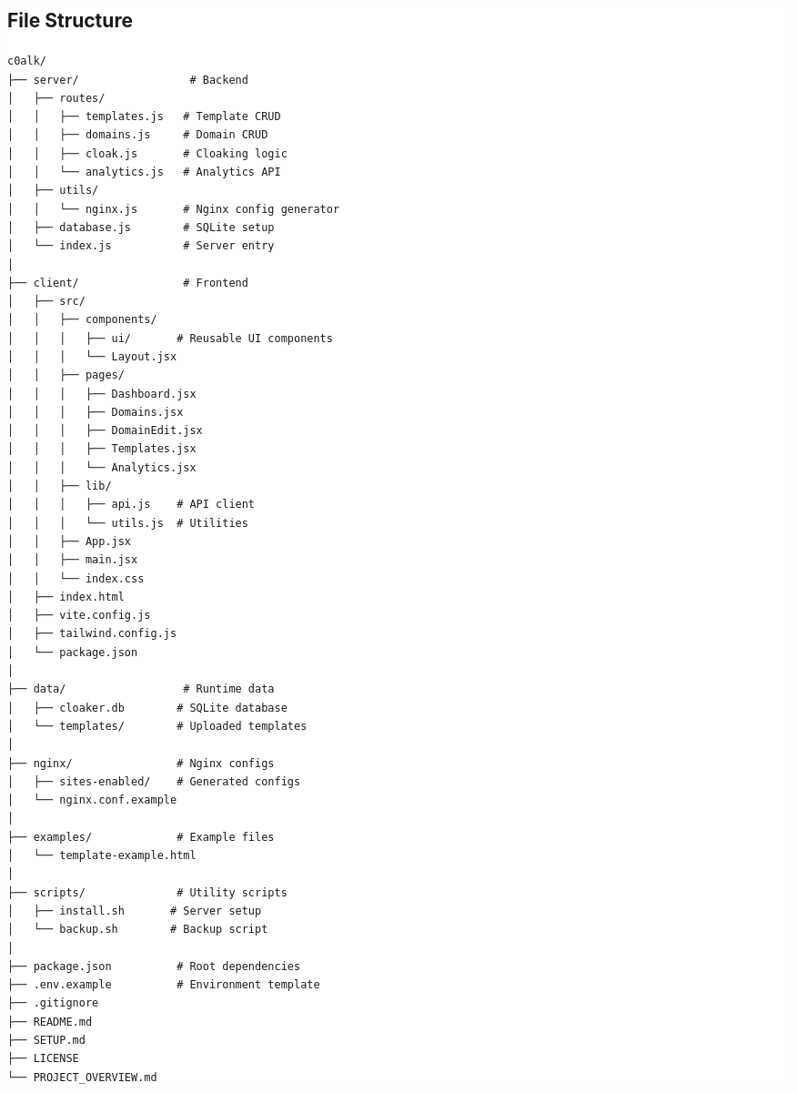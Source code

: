 ## File Structure

```
c0alk/
├── server/                 # Backend
│   ├── routes/
│   │   ├── templates.js   # Template CRUD
│   │   ├── domains.js     # Domain CRUD
│   │   ├── cloak.js       # Cloaking logic
│   │   └── analytics.js   # Analytics API
│   ├── utils/
│   │   └── nginx.js       # Nginx config generator
│   ├── database.js        # SQLite setup
│   └── index.js           # Server entry
│
├── client/                # Frontend
│   ├── src/
│   │   ├── components/
│   │   │   ├── ui/       # Reusable UI components
│   │   │   └── Layout.jsx
│   │   ├── pages/
│   │   │   ├── Dashboard.jsx
│   │   │   ├── Domains.jsx
│   │   │   ├── DomainEdit.jsx
│   │   │   ├── Templates.jsx
│   │   │   └── Analytics.jsx
│   │   ├── lib/
│   │   │   ├── api.js    # API client
│   │   │   └── utils.js  # Utilities
│   │   ├── App.jsx
│   │   ├── main.jsx
│   │   └── index.css
│   ├── index.html
│   ├── vite.config.js
│   ├── tailwind.config.js
│   └── package.json
│
├── data/                  # Runtime data
│   ├── cloaker.db        # SQLite database
│   └── templates/        # Uploaded templates
│
├── nginx/                # Nginx configs
│   ├── sites-enabled/    # Generated configs
│   └── nginx.conf.example
│
├── examples/             # Example files
│   └── template-example.html
│
├── scripts/              # Utility scripts
│   ├── install.sh       # Server setup
│   └── backup.sh        # Backup script
│
├── package.json          # Root dependencies
├── .env.example          # Environment template
├── .gitignore
├── README.md
├── SETUP.md
├── LICENSE
└── PROJECT_OVERVIEW.md
```
